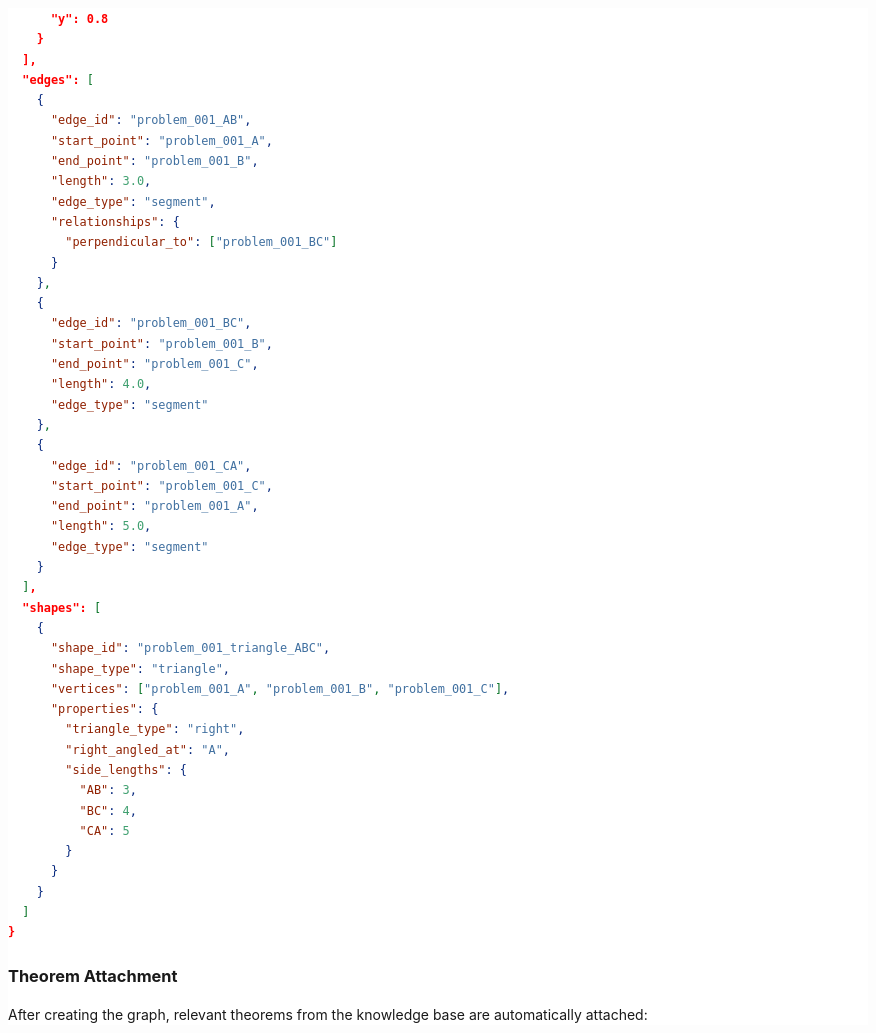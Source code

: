 ```json
      "y": 0.8
    }
  ],
  "edges": [
    {
      "edge_id": "problem_001_AB",
      "start_point": "problem_001_A",
      "end_point": "problem_001_B",
      "length": 3.0,
      "edge_type": "segment",
      "relationships": {
        "perpendicular_to": ["problem_001_BC"]
      }
    },
    {
      "edge_id": "problem_001_BC",
      "start_point": "problem_001_B",
      "end_point": "problem_001_C",
      "length": 4.0,
      "edge_type": "segment"
    },
    {
      "edge_id": "problem_001_CA",
      "start_point": "problem_001_C",
      "end_point": "problem_001_A",
      "length": 5.0,
      "edge_type": "segment"
    }
  ],
  "shapes": [
    {
      "shape_id": "problem_001_triangle_ABC",
      "shape_type": "triangle",
      "vertices": ["problem_001_A", "problem_001_B", "problem_001_C"],
      "properties": {
        "triangle_type": "right",
        "right_angled_at": "A",
        "side_lengths": {
          "AB": 3,
          "BC": 4,
          "CA": 5
        }
      }
    }
  ]
}
```

### Theorem Attachment
After creating the graph, relevant theorems from the knowledge base are automatically attached:
